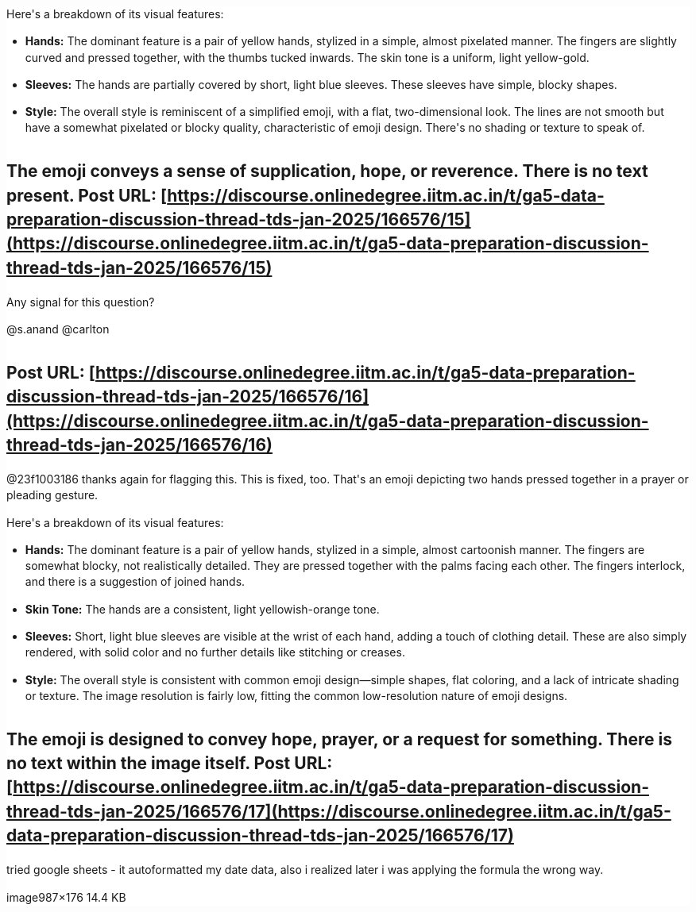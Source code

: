 
Here's a breakdown of its visual features:

* **Hands:** The dominant feature is a pair of yellow hands, stylized in a simple, almost pixelated manner.  The fingers are slightly curved and pressed together, with the thumbs tucked inwards.  The skin tone is a uniform, light yellow-gold.

* **Sleeves:** The hands are partially covered by short, light blue sleeves. These sleeves have simple, blocky shapes.

* **Style:** The overall style is reminiscent of a simplified emoji, with a flat, two-dimensional look. The lines are not smooth but have a somewhat pixelated or blocky quality, characteristic of emoji design.  There's no shading or texture to speak of.

The emoji conveys a sense of supplication, hope, or reverence.  There is no text present.
Post URL: [https://discourse.onlinedegree.iitm.ac.in/t/ga5-data-preparation-discussion-thread-tds-jan-2025/166576/15](https://discourse.onlinedegree.iitm.ac.in/t/ga5-data-preparation-discussion-thread-tds-jan-2025/166576/15)
---
Any signal for this question?

@s.anand @carlton

Post URL: [https://discourse.onlinedegree.iitm.ac.in/t/ga5-data-preparation-discussion-thread-tds-jan-2025/166576/16](https://discourse.onlinedegree.iitm.ac.in/t/ga5-data-preparation-discussion-thread-tds-jan-2025/166576/16)
---
@23f1003186 thanks again for flagging this. This is fixed, too.
That's an emoji depicting two hands pressed together in a prayer or pleading gesture. 


Here's a breakdown of its visual features:

* **Hands:** The dominant feature is a pair of yellow hands, stylized in a simple, almost cartoonish manner.  The fingers are somewhat blocky, not realistically detailed. They are pressed together with the palms facing each other. The fingers interlock, and there is a suggestion of joined hands.

* **Skin Tone:** The hands are a consistent, light yellowish-orange tone.

* **Sleeves:** Short, light blue sleeves are visible at the wrist of each hand, adding a touch of clothing detail. These are also simply rendered, with solid color and no further details like stitching or creases.

* **Style:** The overall style is consistent with common emoji design—simple shapes, flat coloring, and a lack of intricate shading or texture. The image resolution is fairly low, fitting the common low-resolution nature of emoji designs.

The emoji is designed to convey hope, prayer, or a request for something.  There is no text within the image itself.
Post URL: [https://discourse.onlinedegree.iitm.ac.in/t/ga5-data-preparation-discussion-thread-tds-jan-2025/166576/17](https://discourse.onlinedegree.iitm.ac.in/t/ga5-data-preparation-discussion-thread-tds-jan-2025/166576/17)
---
tried google sheets - it autoformatted my date data, also i realized later i was applying the formula the wrong way.

image987×176 14.4 KB

